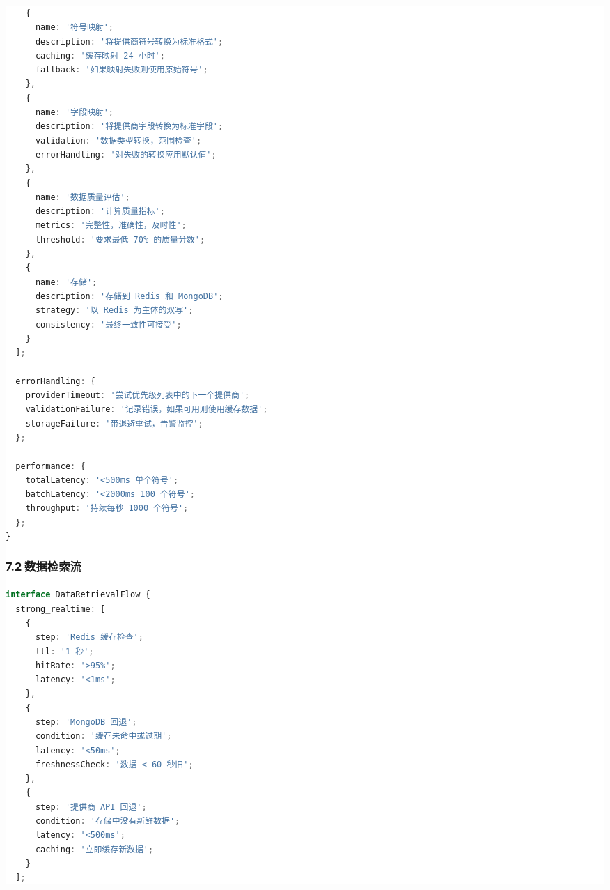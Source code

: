 ```typescript
    {
      name: '符号映射';
      description: '将提供商符号转换为标准格式';
      caching: '缓存映射 24 小时';
      fallback: '如果映射失败则使用原始符号';
    },
    {
      name: '字段映射';
      description: '将提供商字段转换为标准字段';
      validation: '数据类型转换，范围检查';
      errorHandling: '对失败的转换应用默认值';
    },
    {
      name: '数据质量评估';
      description: '计算质量指标';
      metrics: '完整性，准确性，及时性';
      threshold: '要求最低 70% 的质量分数';
    },
    {
      name: '存储';
      description: '存储到 Redis 和 MongoDB';
      strategy: '以 Redis 为主体的双写';
      consistency: '最终一致性可接受';
    }
  ];

  errorHandling: {
    providerTimeout: '尝试优先级列表中的下一个提供商';
    validationFailure: '记录错误，如果可用则使用缓存数据';
    storageFailure: '带退避重试，告警监控';
  };

  performance: {
    totalLatency: '<500ms 单个符号';
    batchLatency: '<2000ms 100 个符号';
    throughput: '持续每秒 1000 个符号';
  };
}
```

### 7.2 数据检索流
```typescript
interface DataRetrievalFlow {
  strong_realtime: [
    {
      step: 'Redis 缓存检查';
      ttl: '1 秒';
      hitRate: '>95%';
      latency: '<1ms';
    },
    {
      step: 'MongoDB 回退';
      condition: '缓存未命中或过期';
      latency: '<50ms';
      freshnessCheck: '数据 < 60 秒旧';
    },
    {
      step: '提供商 API 回退';
      condition: '存储中没有新鲜数据';
      latency: '<500ms';
      caching: '立即缓存新数据';
    }
  ];
```